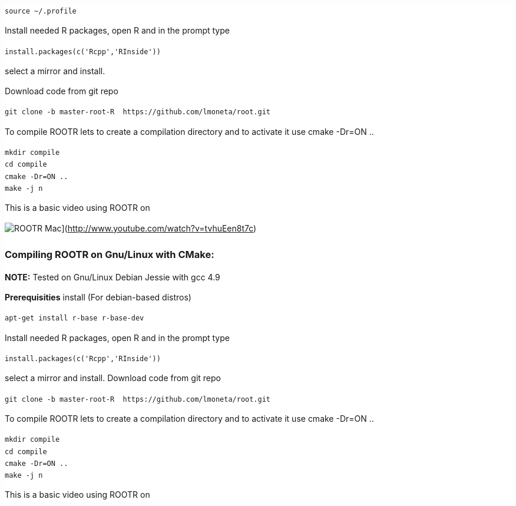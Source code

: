 ~~~{.sh}
source ~/.profile
~~~

Install needed R packages, open R and in the prompt type

~~~{.sh}
install.packages(c('Rcpp','RInside'))
~~~
select a mirror and install.

Download code from git repo

~~~{.sh}
git clone -b master-root-R  https://github.com/lmoneta/root.git
~~~

To compile ROOTR lets to create a compilation directory and to activate it use cmake -Dr=ON ..

~~~{.sh}
mkdir compile
cd compile
cmake -Dr=ON ..
make -j n
~~~
This is a basic video using ROOTR on

![ROOTR Mac](http://img.youtube.com/vi/tvhuEen8t7c/0.jpg)](http://www.youtube.com/watch?v=tvhuEen8t7c)

### Compiling ROOTR on Gnu/Linux with CMake:
**NOTE:** Tested on Gnu/Linux Debian Jessie with gcc 4.9

**Prerequisities**
install
(For debian-based distros)

~~~{.sh}
apt-get install r-base r-base-dev
~~~
Install needed R packages, open R and in the prompt type

~~~{.sh}
install.packages(c('Rcpp','RInside'))
~~~
select a mirror and install.
Download code from git repo

~~~{.sh}
git clone -b master-root-R  https://github.com/lmoneta/root.git
~~~

To compile ROOTR lets to create a compilation directory and to activate it use cmake -Dr=ON ..

~~~{.sh}
mkdir compile
cd compile
cmake -Dr=ON ..
make -j n
~~~
This is a basic video using ROOTR on
